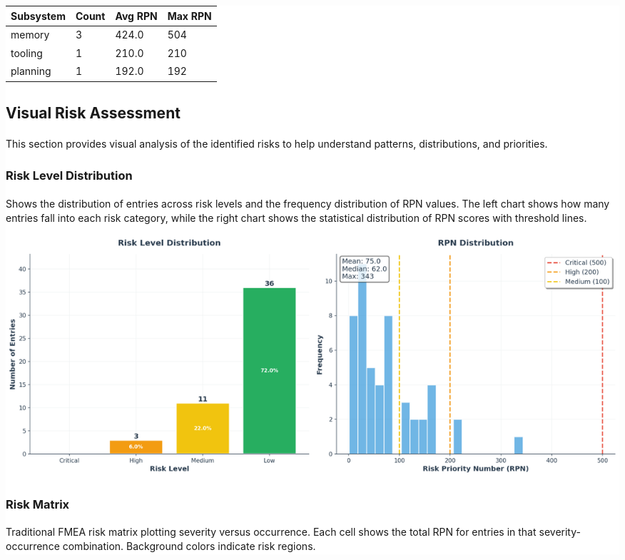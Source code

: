 | Subsystem | Count | Avg RPN | Max RPN |
|-----------|-------|---------|--------|
| memory | 3 | 424.0 | 504 |
| tooling | 1 | 210.0 | 210 |
| planning | 1 | 192.0 | 192 |

## Visual Risk Assessment

This section provides visual analysis of the identified risks to help understand patterns, distributions, and priorities.

### Risk Level Distribution

Shows the distribution of entries across risk levels and the frequency distribution of RPN values. The left chart shows how many entries fall into each risk category, while the right chart shows the statistical distribution of RPN scores with threshold lines.

![Risk Level Distribution](charts/risk_distribution.png)

### Risk Matrix

Traditional FMEA risk matrix plotting severity versus occurrence. Each cell shows the total RPN for entries in that severity-occurrence combination. Background colors indicate risk regions.
